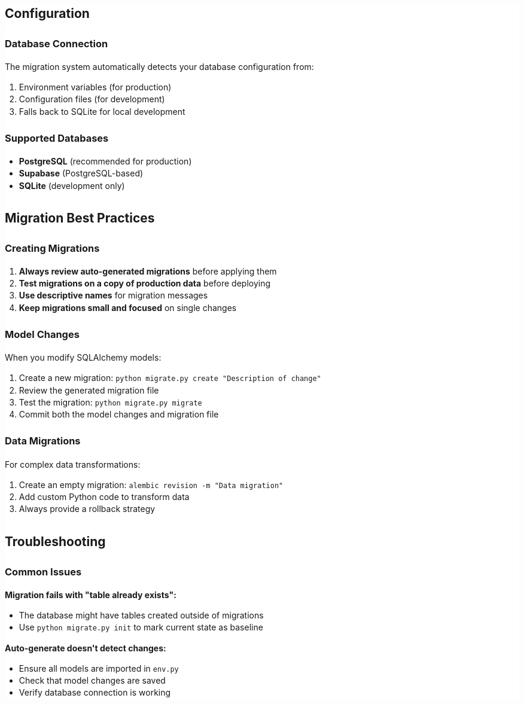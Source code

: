 ## Configuration

### Database Connection

The migration system automatically detects your database configuration from:

1. Environment variables (for production)
2. Configuration files (for development)
3. Falls back to SQLite for local development

### Supported Databases

- **PostgreSQL** (recommended for production)
- **Supabase** (PostgreSQL-based)
- **SQLite** (development only)

## Migration Best Practices

### Creating Migrations

1. **Always review auto-generated migrations** before applying them
2. **Test migrations on a copy of production data** before deploying
3. **Use descriptive names** for migration messages
4. **Keep migrations small and focused** on single changes

### Model Changes

When you modify SQLAlchemy models:

1. Create a new migration: `python migrate.py create "Description of change"`
2. Review the generated migration file
3. Test the migration: `python migrate.py migrate`
4. Commit both the model changes and migration file

### Data Migrations

For complex data transformations:

1. Create an empty migration: `alembic revision -m "Data migration"`
2. Add custom Python code to transform data
3. Always provide a rollback strategy

## Troubleshooting

### Common Issues

**Migration fails with "table already exists":**
- The database might have tables created outside of migrations
- Use `python migrate.py init` to mark current state as baseline

**Auto-generate doesn't detect changes:**
- Ensure all models are imported in `env.py`
- Check that model changes are saved
- Verify database connection is working
